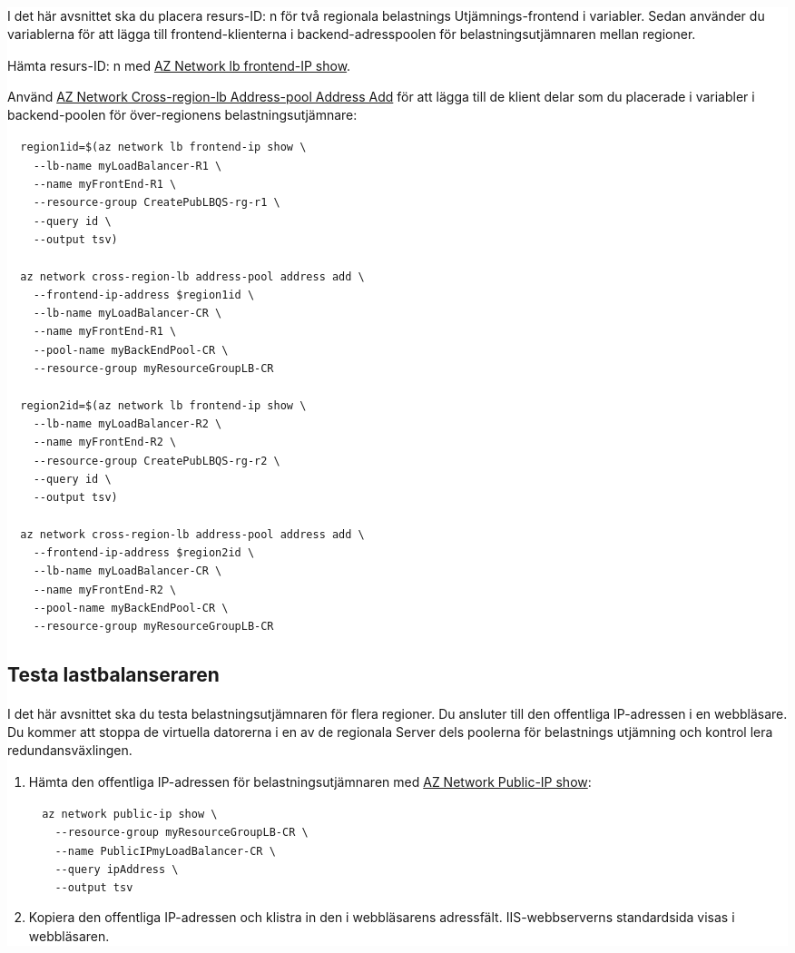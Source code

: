 I det här avsnittet ska du placera resurs-ID: n för två regionala belastnings Utjämnings-frontend i variabler.  Sedan använder du variablerna för att lägga till frontend-klienterna i backend-adresspoolen för belastningsutjämnaren mellan regioner.

Hämta resurs-ID: n med [AZ Network lb frontend-IP show](/cli/azure/network/lb/frontend-ip#az_network_lb_frontend_ip_show).

Använd [AZ Network Cross-region-lb Address-pool Address Add](/cli/azure/network/cross-region-lb/address-pool/address#az_network_cross_region_lb_address_pool_address_add) för att lägga till de klient delar som du placerade i variabler i backend-poolen för över-regionens belastningsutjämnare:

```azurecli-interactive
  region1id=$(az network lb frontend-ip show \
    --lb-name myLoadBalancer-R1 \
    --name myFrontEnd-R1 \
    --resource-group CreatePubLBQS-rg-r1 \
    --query id \
    --output tsv)

  az network cross-region-lb address-pool address add \
    --frontend-ip-address $region1id \
    --lb-name myLoadBalancer-CR \
    --name myFrontEnd-R1 \
    --pool-name myBackEndPool-CR \
    --resource-group myResourceGroupLB-CR

  region2id=$(az network lb frontend-ip show \
    --lb-name myLoadBalancer-R2 \
    --name myFrontEnd-R2 \
    --resource-group CreatePubLBQS-rg-r2 \
    --query id \
    --output tsv)
  
  az network cross-region-lb address-pool address add \
    --frontend-ip-address $region2id \
    --lb-name myLoadBalancer-CR \
    --name myFrontEnd-R2 \
    --pool-name myBackEndPool-CR \
    --resource-group myResourceGroupLB-CR
```

## <a name="test-the-load-balancer"></a>Testa lastbalanseraren

I det här avsnittet ska du testa belastningsutjämnaren för flera regioner. Du ansluter till den offentliga IP-adressen i en webbläsare.  Du kommer att stoppa de virtuella datorerna i en av de regionala Server dels poolerna för belastnings utjämning och kontrol lera redundansväxlingen.

1. Hämta den offentliga IP-adressen för belastningsutjämnaren med [AZ Network Public-IP show](/cli/azure/network/public-ip#az-network-public-ip-show):

    ```azurecli-interactive
      az network public-ip show \
        --resource-group myResourceGroupLB-CR \
        --name PublicIPmyLoadBalancer-CR \
        --query ipAddress \
        --output tsv
    ```
2. Kopiera den offentliga IP-adressen och klistra in den i webbläsarens adressfält. IIS-webbserverns standardsida visas i webbläsaren.
